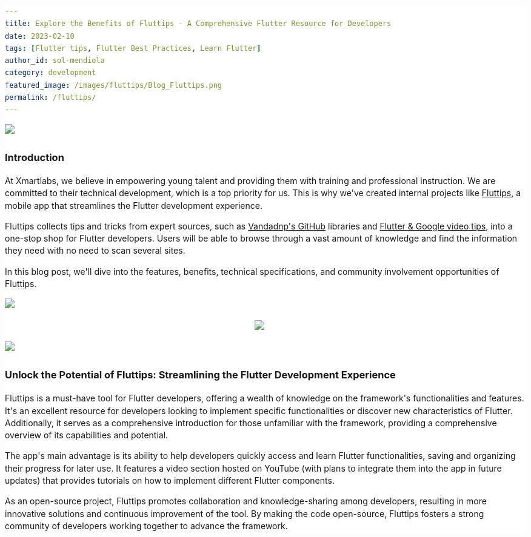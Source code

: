 ```yaml
---
title: Explore the Benefits of Fluttips - A Comprehensive Flutter Resource for Developers
date: 2023-02-10
tags: [Flutter tips, Flutter Best Practices, Learn Flutter]
author_id: sol-mendiola
category: development
featured_image: /images/fluttips/Blog_Fluttips.png
permalink: /fluttips/
---
```


<img width="100%" src="/images/fluttips/Blog_Fluttips.png" />

### Introduction

At Xmartlabs, we believe in empowering young talent and providing them with training and professional instruction. We are committed to their technical development, which is a top priority for us. This is why we've created internal projects like [Fluttips][fluttips-repo], a mobile app that streamlines the Flutter development experience.

Fluttips collects tips and tricks from expert sources, such as [Vandadnp's GitHub][tips-images-repo] libraries and [Flutter & Google video tips][tips-videos-repo], into a one-stop shop for Flutter developers. Users will be able to browse through a vast amount of knowledge and find the information they need with no need to scan several sites. 

In this blog post, we'll dive into the features, benefits, technical specifications, and community involvement opportunities of Fluttips.

<img width="100%" src="/images/fluttips/Frame_2608138.png" />


<p style="text-align:center"><a href="https://apps.apple.com/us/app/fluttips/id6444421730" style="margin-right: 20px;"><img src="/images/fluttips/App_Store.png"/></a> 

<a href="https://play.google.com/store/apps/details?id=com.xmartlabs.fluttips"> <img src="/images/fluttips/Google_Play.png"/></a></p> 

### Unlock the Potential of Fluttips: Streamlining the Flutter Development Experience

Fluttips is a must-have tool for Flutter developers, offering a wealth of knowledge on the framework's functionalities and features. It's an excellent resource for developers looking to implement specific functionalities or discover new characteristics of Flutter. Additionally, it serves as a comprehensive introduction for those unfamiliar with the framework, providing a comprehensive overview of its capabilities and potential.

The app's main advantage is its ability to help developers quickly access and learn Flutter functionalities, saving and organizing their progress for later use. It features a video section hosted on YouTube (with plans to integrate them into the app in future updates) that provides tutorials on how to implement different Flutter components.

As an open-source project, Fluttips promotes collaboration and knowledge-sharing among developers, resulting in more innovative solutions and continuous improvement of the tool. By making the code open-source, Fluttips fosters a strong community of developers working together to advance the framework.


[fluttips-repo]: https://github.com/xmartlabs/fluttips
[tips-videos-repo]: https://www.youtube.com/playlist?list=PLjxrf2q8roU23XGwz3Km7sQZFTdB996iG
[tips-images-repo]: https://www.github.com/vandadnp/flutter-tips-and-tricks